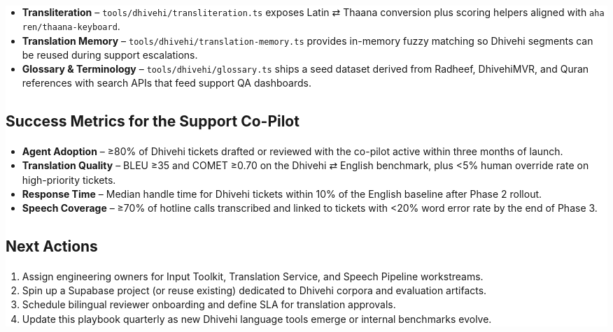 - **Transliteration** – `tools/dhivehi/transliteration.ts` exposes Latin ⇄
  Thaana conversion plus scoring helpers aligned with `aharen/thaana-keyboard`.
- **Translation Memory** – `tools/dhivehi/translation-memory.ts` provides
  in-memory fuzzy matching so Dhivehi segments can be reused during support
  escalations.
- **Glossary & Terminology** – `tools/dhivehi/glossary.ts` ships a seed dataset
  derived from Radheef, DhivehiMVR, and Quran references with search APIs that
  feed support QA dashboards.

## Success Metrics for the Support Co-Pilot

- **Agent Adoption** – ≥80% of Dhivehi tickets drafted or reviewed with the
  co-pilot active within three months of launch.
- **Translation Quality** – BLEU ≥35 and COMET ≥0.70 on the Dhivehi ⇄ English
  benchmark, plus <5% human override rate on high-priority tickets.
- **Response Time** – Median handle time for Dhivehi tickets within 10% of the
  English baseline after Phase 2 rollout.
- **Speech Coverage** – ≥70% of hotline calls transcribed and linked to tickets
  with <20% word error rate by the end of Phase 3.

## Next Actions

1. Assign engineering owners for Input Toolkit, Translation Service, and Speech
   Pipeline workstreams.
2. Spin up a Supabase project (or reuse existing) dedicated to Dhivehi corpora
   and evaluation artifacts.
3. Schedule bilingual reviewer onboarding and define SLA for translation
   approvals.
4. Update this playbook quarterly as new Dhivehi language tools emerge or
   internal benchmarks evolve.
